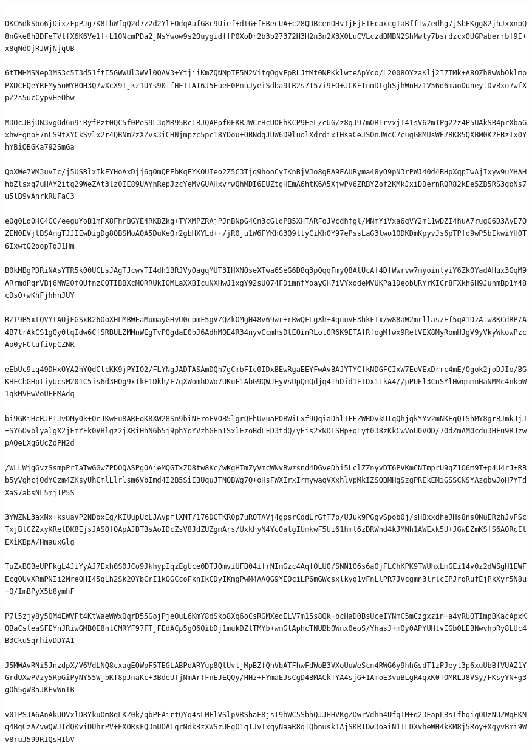 ```compressed-json

DKC6dkSbo6jDixzFpPJg7K8IhWfqQ2d7z2d2YlFOdqAufG8c9Uief+dtG+fEBecUA+c28QDBcenDHvTjFjFTFcaxcgTaBffIw/edhg7jSbFKgg82jhJxxnpQ8nGke8hBDFeTVlfX6K6Ve1f+L1ONcmPDa2jNsYwow9s2OuygidffP0XoDr2b3b27372H3H2n3n2X3X0LuCVLczdBMBN2ShMwly7bsrdzcxOUGPaberrbf9I+x8qNdOjRJWjNjqUB

6tTMHMSNep3MS3c5T3d51ftI5GWWUl3WVl0QAV3+YtjiiKmZQNNpTE5N2VitgOgvFpRLJtMt0NPKklwteApYco/L2008OYzaKlj2I7TMk+A8OZh8wWbOklmpPXDCEQeYRFMy5oWYBOH3Q7wXcX9Tjkz1UYs90ifHETtAI6J5FueF0PnuJyeiSdba9tR2s7T57i9FO+JCKFTnmDtghSjhWnHz1V56d6maoDuneytDvBxo7wfXpZ2s5ucCypvHeObw

MDOcJBjUN3vgOd6u9iByfPzt0QC5f0PeS9L3qMR95RcIBJQAPpf0EKRJWCrHcUDEhKCP9EeL/cUG/z8qJ97mORIrvxjT41sV62mTPg22z4P5UAkSB4prXbaGxhwFgnoE7nLS9tXYCkSvlx2r4QBNm2zXZvs3iCHNjmpzc5pc18YDou+OBNdgJUW6D9luolXdrdixIHsaCeJSOnJWcC7cugG8MUsWE7BK85QXBM0K2FBzIx0YhYBiOBGKa792SmGa

QoXWe7VM3uvIc/j5USBlxIkFYHoAxDjj6gOmQPEbKqFYKOUIeo2Z5C3Tjq9hooCyIKnBjVJo8gBA9EAURyma48yO9pN3rPWJ40d4BHpXqpTwAjIxyw9uMHAHhbZlsxq7uHAY2itq29WeZAt3lz0IE89UAYnRepJzcYeMvGUAHxvrwQhMDI6EUZtgHEmA6htK6A5XjwPV6ZRBYZof2KMkJxiDDernRQR82kEe5ZB5RS3goNs7u5lB9vAnrkRUFaC3

eOg0Lo0HC4GC/eeguYoB1mFX8FhrBGYE4RKBZkg+TYXMPZRAjPJnBNpG4Cn3cGldPB5XHTARFoJVcdhfgl/MNmYiVxa6gVY2m11wDZI4huA7rugG6D3AyE7QZEN0EVjtBSAmgTJJIEwDigDg8QBSMoAOA5DuKeQr2gbHXYLd++/jR0ju1W6FYKhG3Q9ltyCiKh0Y97ePssLaG3two1ODKDmKpyvJs6pTPfo9wP5bIkwiYH0T6IxwtQ2oopTqJ1Hm

B0kMBgPDRiNAsYTR5k00UCLsJAgTJcwvTI4dh1BRJVyOagqMUT3IHXNOseXTwa6SeG6D8q3pQqqFmyQ8AtUcAf4DfWwrvw7myoinlyiY6Zk0YadAHux3GqM9ARrmdPqrVBj6NW2OfOUfnzCQTIBBXcM0RRUkIOMLaXXBIcuNXHwJ1xgY92sUO74FDimnfYoayGH7iVYxodeMVUKPa1DeobURYrKICr8FXkh6H9JunmBp1Y48cDsO+wKhFjhhnJUY

RZT9B5xtQVYtAOjEGSxR26OoXHLMBWEaMumayGHvU0cpmF5gVZQZkOMgH48v69wr+rRwQFLgXh+4qnuvE3hkFTx/w88aW2mrllaszEf5qA1DzAtw8KCdRP/A4B7lrAkCS1gQy0lqIdw6CfSRBULZMMnWEgTvPQgdaE0bJ6AdhMQE4R34nyvCcmhsDtEOinRLot0R6K9ETAfRfogMfwx9RetVEX8MyRomHJgV9yVkyWkowPzcAo0yFCtufiVpCZNR

eEbUc9iq49DHxOYA2hYQdCtcKK9jPYIO2/FLYNgJADTASAmDQh7gCmbFIc0IDxBEwRgaEEYFwAvBAJYTYCfkNDGFCIxW7EoVExDrrc4mE/Ogok2joDJIo/BGKHFCbGHptiyUcsM201C5is6d3HOg9xIkF1Dkh/F7qXWomhDWo7UKuF1AbG9QWJHyVsUpQmQdjq4IhDid1FtDx1IkA4//pPUEl3CnSYlHwqmmnHaNMMc4nkbW1qkMVHwVoUEFMAdq

bi9GKiHcRJPTJvDMy0k+OrJKwFu8AREqK8XW28Sn9biNEroEVOB5lgrQFhUvuaP0BWiLxf9QqiaDhlIFEZWRDvkUIqQhjqkYYv2mNKEqQTShMY8grBJmkJjJ+SY6OvblyalgX2jEmYFk0VBlgz2jXRiHhN6b5j9phYoYVzhGEnTSxlEzoBdLFD3tdQ/yEis2xNDLSHp+qLyt038zKkCwVoU0VOD/70dZmAM0cdu3HFu9RJzwpAQeLXg6UcZdPH2d

/WLLWjgGvzSsmpPrIaTwGGwZPDOQASPgOAjeMQGTxZD8tw8Kc/wKgHTmZyVmcWNvBwzsnd4DGveDhi5LclZZnyvDT6PVKmCNTmprU9qZ1O6m9T+p4U4rJ+RBb5yVghcjOdYCzm4ZKsyUhCmlLlrlsm6VbImd4I2B5SiIBUquJTNQBWg7Q+oHsFWXIrxIrmywaqVXxhlVpMkIZSQBMHgSzgPREkEMiGSSCNSYAzgbwJoH7YTdXaS7absNL5mjTP5S

3YWZNL3axNx+ksuaVP2NDoxEg/KIUupUcLJAvpflXMT/176DCTKR0p7uROTAVj4gpsrCddLrGfT7p/UJuk9PGgvSpob0j/sHBxxdheJHs8nsONuERzhJvPScTxjBlCZZxyKRelDK8EjsJASQfQApAJBTBsAoIDcZsV8JdZUZgmArs/UxkhyN4Yc0atgIUmkwF5Ui61hml6zDRWhd4kJMNh1AWExk5U+JGwEZmKSfS6AQRcItEXiKBpA/HmauxGlg

TuZxBQBeUPFkgL4JiYyAJ7Exh0S0JCo9JkhypIqzEgUce0DTJQmviUFB04ifrNImGzc4AqfOLU0/SNN1O6s6aOjFLChKPK9TWUhxLmGEi14v0z2dWSgH1EWFEcgOUvXRmPNIi2MreOHI45qLh2Sk2OYbCrI1kQGCcoFknIkCDyIKmgPwM4AAQG9YEOciLP6mGWcsxlkyq1vFnLlPR7JVcgmn3lrlcIPJrqRufEjPkXyr5N8u+Q/ImBPyX5b8ymhF

P7l5zjy8y5QM4EWVFt4KtWaeWWxQqrD55GojPjeOuL6KmY8dSko8Xq6oCsRGMXedELV7m15s8Qk+bcHaD0BsUceIYNmC5mCzgxzin+a4vRUQTImpBKacApxKQBaCsleaSFEYnJRiwGMB0E8ntCMRYF97FTjFEdACp5gO6QibDj1mukDZlTMYb+wmGlAphcTNUBbOWnx0eoS/YhasJ+mOy0APYUHtvIGb0LEBNwvhpRy8LUc4B3CkuSqrhivDDYA1

J5MWAvRNi5JnzdpX/V6VdLNQ8cxagEOWpF5TEGLABPoARYup8QlUvljMpBZfQnVbATFhwFdWoB3VXoUuWeScn4RWG6y9hhGsdT1zPJeyt3p6xuUbBfVUAZ1YGrdUXwPVzy5RpGiPyNY55WjbKT8pJnaKc+3BdeUTjNmArTFnEJEQOy/HHz+FYmaEJsCgD4BMACkTYA4sjG+1AmoE3vuBLgR4qxK0TOMRLJ8VSy/FKsyYN+g3gOh5gW8aJKEvWnTB

v01PSJA6AnAkUOVxlD8YkuOm8qLKZ0k/qbPFAirtQYq4sLMElVSlpVRShaE8jsI9hWC5ShhQJJHHVKgZDwrVdhh4UfqTM+q23EapLBsTfhqiqOUzNUZWqEKNq4BgCzAZvwQWJIdQKviDUhrPV+EXORsFQ3nUOALqrNdkBzXWSzUEgO1qTJvIxqyNaaR8qTQbnusk1AjSKRIDw3oaiN1ILDXvheWH4kKM8j5Roy+XgyvBmi9Wv8ruJ599RIQsHIbV

```
